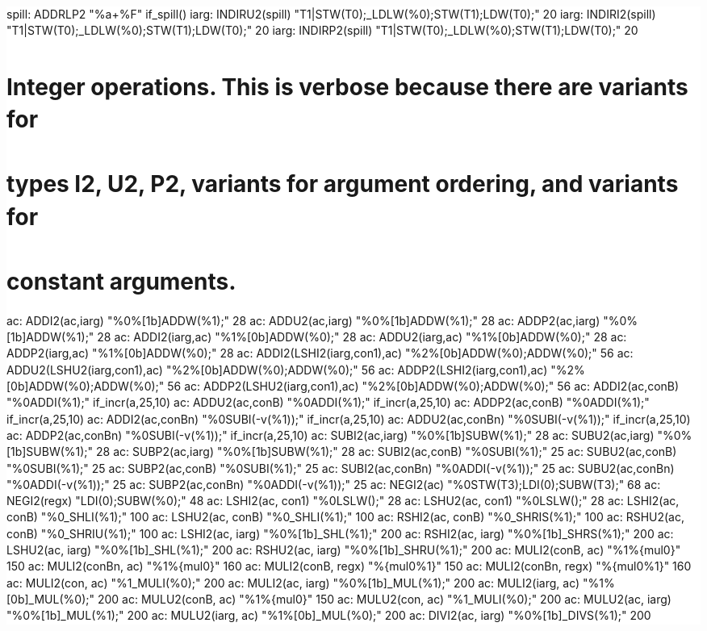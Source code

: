 spill: ADDRLP2 "%a+%F" if_spill()
iarg: INDIRU2(spill) "T1|STW(T0);_LDLW(%0);STW(T1);LDW(T0);" 20
iarg: INDIRI2(spill) "T1|STW(T0);_LDLW(%0);STW(T1);LDW(T0);" 20
iarg: INDIRP2(spill) "T1|STW(T0);_LDLW(%0);STW(T1);LDW(T0);" 20

# Integer operations. This is verbose because there are variants for
# types I2, U2, P2, variants for argument ordering, and variants for
# constant arguments.
ac: ADDI2(ac,iarg)  "%0%[1b]ADDW(%1);" 28
ac: ADDU2(ac,iarg)  "%0%[1b]ADDW(%1);" 28
ac: ADDP2(ac,iarg)  "%0%[1b]ADDW(%1);" 28
ac: ADDI2(iarg,ac)  "%1%[0b]ADDW(%0);" 28
ac: ADDU2(iarg,ac)  "%1%[0b]ADDW(%0);" 28
ac: ADDP2(iarg,ac)  "%1%[0b]ADDW(%0);" 28
ac: ADDI2(LSHI2(iarg,con1),ac) "%2%[0b]ADDW(%0);ADDW(%0);" 56
ac: ADDU2(LSHU2(iarg,con1),ac) "%2%[0b]ADDW(%0);ADDW(%0);" 56
ac: ADDP2(LSHI2(iarg,con1),ac) "%2%[0b]ADDW(%0);ADDW(%0);" 56
ac: ADDP2(LSHU2(iarg,con1),ac) "%2%[0b]ADDW(%0);ADDW(%0);" 56
ac: ADDI2(ac,conB)  "%0ADDI(%1);"      if_incr(a,25,10)
ac: ADDU2(ac,conB)  "%0ADDI(%1);"      if_incr(a,25,10)
ac: ADDP2(ac,conB)  "%0ADDI(%1);"      if_incr(a,25,10)
ac: ADDI2(ac,conBn) "%0SUBI(-v(%1));"   if_incr(a,25,10)
ac: ADDU2(ac,conBn) "%0SUBI(-v(%1));"   if_incr(a,25,10)
ac: ADDP2(ac,conBn) "%0SUBI(-v(%1));"   if_incr(a,25,10)
ac: SUBI2(ac,iarg)  "%0%[1b]SUBW(%1);" 28
ac: SUBU2(ac,iarg)  "%0%[1b]SUBW(%1);" 28
ac: SUBP2(ac,iarg)  "%0%[1b]SUBW(%1);" 28
ac: SUBI2(ac,conB)  "%0SUBI(%1);"      25
ac: SUBU2(ac,conB)  "%0SUBI(%1);"      25
ac: SUBP2(ac,conB)  "%0SUBI(%1);"      25
ac: SUBI2(ac,conBn) "%0ADDI(-v(%1));"   25
ac: SUBU2(ac,conBn) "%0ADDI(-v(%1));"   25
ac: SUBP2(ac,conBn) "%0ADDI(-v(%1));"   25
ac: NEGI2(ac)       "%0STW(T3);LDI(0);SUBW(T3);" 68
ac: NEGI2(regx)     "LDI(0);SUBW(%0);" 48
ac: LSHI2(ac, con1) "%0LSLW();" 28
ac: LSHU2(ac, con1) "%0LSLW();" 28
ac: LSHI2(ac, conB) "%0_SHLI(%1);" 100
ac: LSHU2(ac, conB) "%0_SHLI(%1);" 100
ac: RSHI2(ac, conB) "%0_SHRIS(%1);" 100
ac: RSHU2(ac, conB) "%0_SHRIU(%1);" 100
ac: LSHI2(ac, iarg) "%0%[1b]_SHL(%1);" 200
ac: RSHI2(ac, iarg) "%0%[1b]_SHRS(%1);" 200
ac: LSHU2(ac, iarg) "%0%[1b]_SHL(%1);" 200
ac: RSHU2(ac, iarg) "%0%[1b]_SHRU(%1);" 200
ac: MULI2(conB, ac)    "%1%{mul0}" 150
ac: MULI2(conBn, ac)   "%1%{mul0}" 160
ac: MULI2(conB, regx)  "%{mul0%1}" 150
ac: MULI2(conBn, regx) "%{mul0%1}" 160
ac: MULI2(con, ac)     "%1_MULI(%0);" 200
ac: MULI2(ac, iarg)    "%0%[1b]_MUL(%1);" 200
ac: MULI2(iarg, ac)    "%1%[0b]_MUL(%0);" 200
ac: MULU2(conB, ac)    "%1%{mul0}" 150
ac: MULU2(con, ac)     "%1_MULI(%0);" 200
ac: MULU2(ac, iarg)    "%0%[1b]_MUL(%1);" 200
ac: MULU2(iarg, ac)    "%1%[0b]_MUL(%0);" 200
ac: DIVI2(ac, iarg) "%0%[1b]_DIVS(%1);" 200